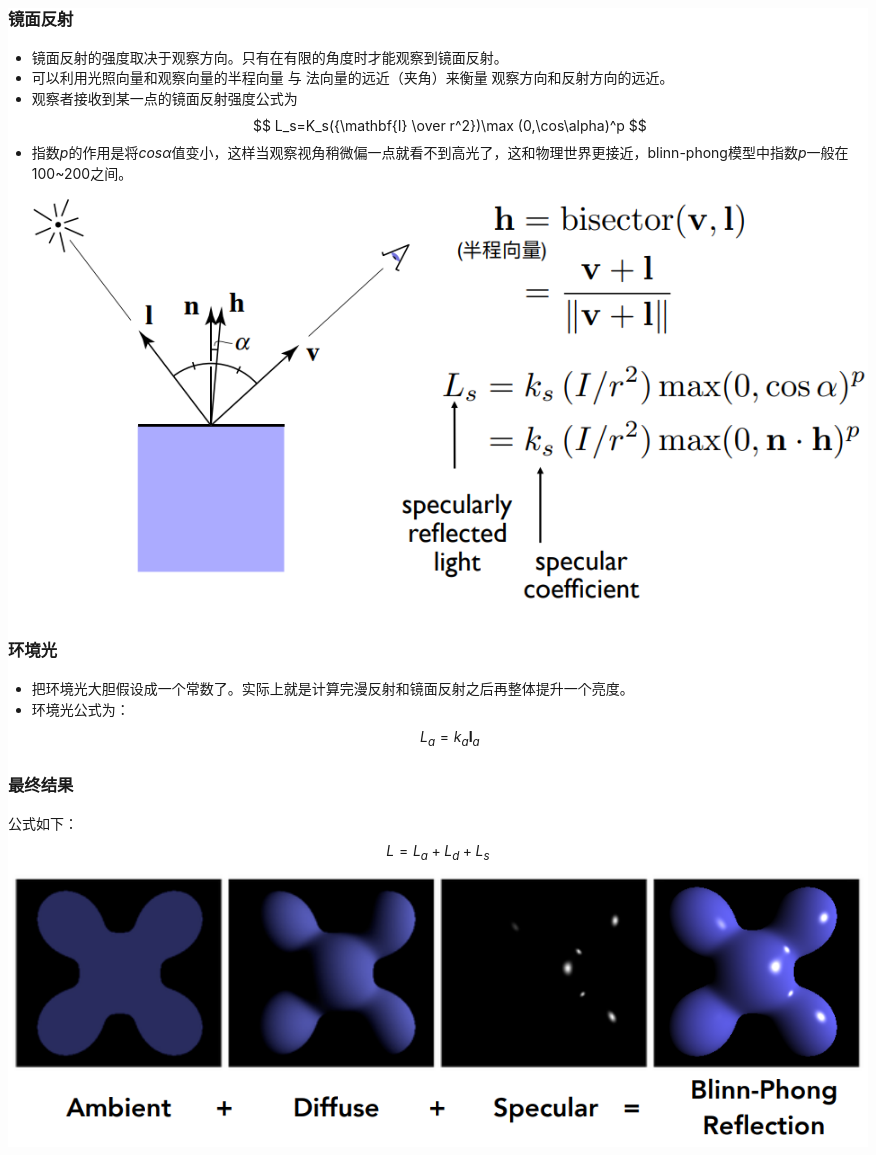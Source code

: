 
### 镜面反射
* 镜面反射的强度取决于观察方向。只有在有限的角度时才能观察到镜面反射。
* 可以利用光照向量和观察向量的半程向量 与 法向量的远近（夹角）来衡量 观察方向和反射方向的远近。
* 观察者接收到某一点的镜面反射强度公式为
  $$
  L_s=K_s({\mathbf{I} \over r^2})\max (0,\cos\alpha)^p
  $$
* 指数$p$的作用是将$cos\alpha$值变小，这样当观察视角稍微偏一点就看不到高光了，这和物理世界更接近，blinn-phong模型中指数$p$一般在100~200之间。
  ![alt text](images/image-43.png)

### 环境光
* 把环境光大胆假设成一个常数了。实际上就是计算完漫反射和镜面反射之后再整体提升一个亮度。
* 环境光公式为：
$$
L_a=k_a\mathbf{I}_a
$$
### 最终结果
公式如下：
$$
L=L_a+L_d+L_s
$$
![alt text](images/image-44.png)
